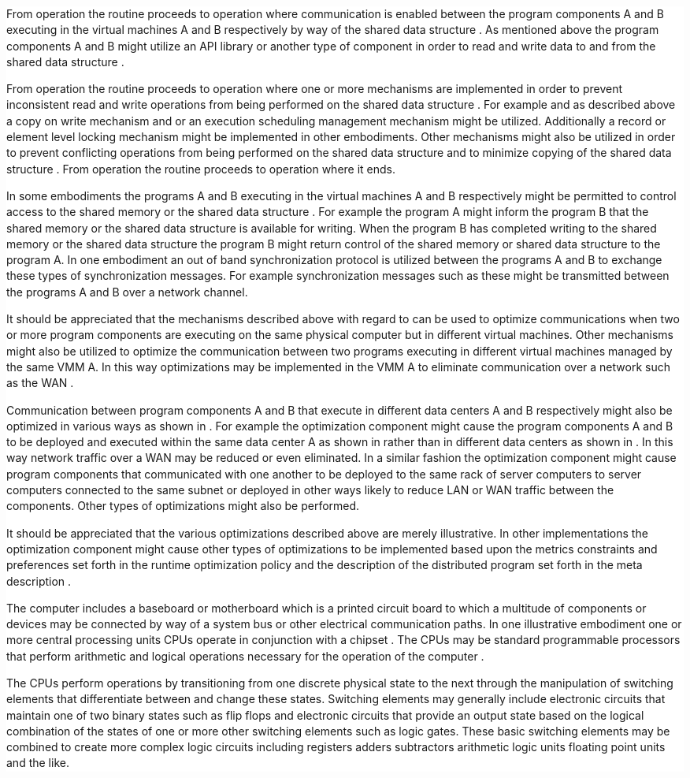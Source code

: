 From operation the routine proceeds to operation where communication is enabled between the program components A and B executing in the virtual machines A and B respectively by way of the shared data structure . As mentioned above the program components A and B might utilize an API library or another type of component in order to read and write data to and from the shared data structure .

From operation the routine proceeds to operation where one or more mechanisms are implemented in order to prevent inconsistent read and write operations from being performed on the shared data structure . For example and as described above a copy on write mechanism and or an execution scheduling management mechanism might be utilized. Additionally a record or element level locking mechanism might be implemented in other embodiments. Other mechanisms might also be utilized in order to prevent conflicting operations from being performed on the shared data structure and to minimize copying of the shared data structure . From operation the routine proceeds to operation where it ends.

In some embodiments the programs A and B executing in the virtual machines A and B respectively might be permitted to control access to the shared memory or the shared data structure . For example the program A might inform the program B that the shared memory or the shared data structure is available for writing. When the program B has completed writing to the shared memory or the shared data structure the program B might return control of the shared memory or shared data structure to the program A. In one embodiment an out of band synchronization protocol is utilized between the programs A and B to exchange these types of synchronization messages. For example synchronization messages such as these might be transmitted between the programs A and B over a network channel.

It should be appreciated that the mechanisms described above with regard to can be used to optimize communications when two or more program components are executing on the same physical computer but in different virtual machines. Other mechanisms might also be utilized to optimize the communication between two programs executing in different virtual machines managed by the same VMM A. In this way optimizations may be implemented in the VMM A to eliminate communication over a network such as the WAN .

Communication between program components A and B that execute in different data centers A and B respectively might also be optimized in various ways as shown in . For example the optimization component might cause the program components A and B to be deployed and executed within the same data center A as shown in rather than in different data centers as shown in . In this way network traffic over a WAN may be reduced or even eliminated. In a similar fashion the optimization component might cause program components that communicated with one another to be deployed to the same rack of server computers to server computers connected to the same subnet or deployed in other ways likely to reduce LAN or WAN traffic between the components. Other types of optimizations might also be performed.

It should be appreciated that the various optimizations described above are merely illustrative. In other implementations the optimization component might cause other types of optimizations to be implemented based upon the metrics constraints and preferences set forth in the runtime optimization policy and the description of the distributed program set forth in the meta description .

The computer includes a baseboard or motherboard which is a printed circuit board to which a multitude of components or devices may be connected by way of a system bus or other electrical communication paths. In one illustrative embodiment one or more central processing units CPUs operate in conjunction with a chipset . The CPUs may be standard programmable processors that perform arithmetic and logical operations necessary for the operation of the computer .

The CPUs perform operations by transitioning from one discrete physical state to the next through the manipulation of switching elements that differentiate between and change these states. Switching elements may generally include electronic circuits that maintain one of two binary states such as flip flops and electronic circuits that provide an output state based on the logical combination of the states of one or more other switching elements such as logic gates. These basic switching elements may be combined to create more complex logic circuits including registers adders subtractors arithmetic logic units floating point units and the like.

